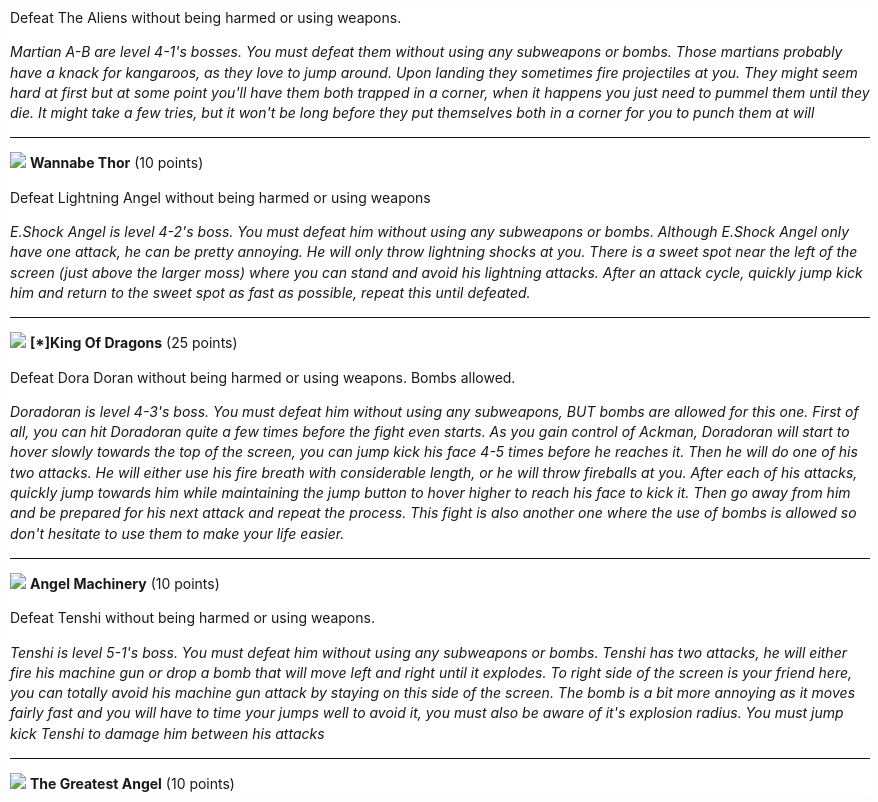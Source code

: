 Defeat The Aliens without being harmed or using weapons.

_Martian A-B are level 4-1's bosses. You must defeat them without using any subweapons or bombs. Those martians probably have a knack for kangaroos, as they love to jump around. Upon landing they sometimes fire projectiles at you. They might seem hard at first but at some point you'll have them both trapped in a corner, when it happens you just need to pummel them until they die. It might take a few tries, but it won't be long before they put themselves both in a corner for you to punch them at will_

---------------------------------------------------------------------------------------------

![](https://s3-eu-west-1.amazonaws.com/i.retroachievements.org/Badge/54632.png) **Wannabe Thor** (10 points)


Defeat Lightning Angel without being harmed or using weapons

_E.Shock Angel is level 4-2's boss. You must defeat him without using any subweapons or bombs. Although E.Shock Angel only have one attack, he can be pretty annoying. He will only throw lightning shocks at you. There is a sweet spot near the left of the screen (just above the larger moss) where you can stand and avoid his lightning attacks. After an attack cycle, quickly jump kick him and return to the sweet spot as fast as possible, repeat this until defeated._



---------------------------------------------------------------------------------------------

![](https://s3-eu-west-1.amazonaws.com/i.retroachievements.org/Badge/54649.png) **[*]King Of Dragons** (25 points)

Defeat Dora Doran without being harmed or using weapons. Bombs allowed.


_Doradoran is level 4-3's boss. You must defeat him without using any subweapons, BUT bombs are allowed for this one. First of all, you can hit Doradoran quite a few times before the fight even starts. As you gain control of Ackman, Doradoran will start to hover slowly towards the top of the screen, you can jump kick his face 4-5 times before he reaches it. Then he will do one of his two attacks. He will either use his fire breath with considerable length, or he will throw fireballs at you. After each of his attacks, quickly jump towards him while maintaining the jump button to hover higher to reach his face to kick it. Then go away from him and be prepared for his next attack and repeat the process. This fight is also another one where the use of bombs is allowed so don't hesitate to use them to make your life easier._

---------------------------------------------------------------------------------------------

![](https://s3-eu-west-1.amazonaws.com/i.retroachievements.org/Badge/54690.png) **Angel Machinery** (10 points)

Defeat Tenshi without being harmed or using weapons.

_Tenshi is level 5-1's boss. You must defeat him without using any subweapons or bombs. Tenshi has two attacks, he will either fire his machine gun or drop a bomb that will move left and right until it explodes. To right side of the screen is your friend here, you can totally avoid his machine gun attack by staying on this side of the screen. The bomb is a bit more annoying as it moves fairly fast and you will have to time your jumps well to avoid it, you must also be aware of it's explosion radius. You must jump kick Tenshi to damage him between his attacks_

---------------------------------------------------------------------------------------------

![](https://s3-eu-west-1.amazonaws.com/i.retroachievements.org/Badge/54708.png) **The Greatest Angel** (10 points)
